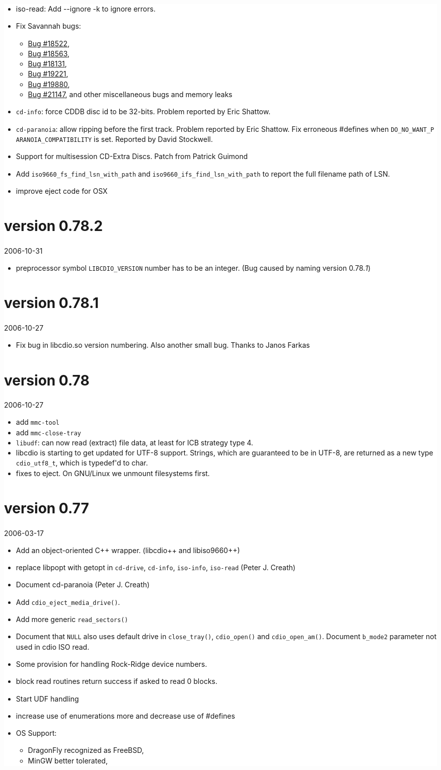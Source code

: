 - iso-read: Add --ignore -k to ignore errors.

- Fix Savannah bugs:
   * [Bug #18522](https://savannah.gnu.org/bugs/index.php?18522),
   * [Bug #18563](https://savannah.gnu.org/bugs/index.php?18563),
   * [Bug #18131](https://savannah.gnu.org/bugs/index.php?18131),
   * [Bug #19221](https://savannah.gnu.org/bugs/index.php?19221),
   * [Bug #19880](https://savannah.gnu.org/bugs/index.php?19880),
   * [Bug #21147](https://savannah.gnu.org/bugs/index.php?21147), and other miscellaneous bugs and memory leaks

- `cd-info`: force CDDB disc id to be 32-bits. Problem reported by Eric Shattow.
- `cd-paranoia`: allow ripping before the first track. Problem reported
               by Eric Shattow. Fix erroneous #defines when `DO_NO_WANT_PARANOIA_COMPATIBILITY` is set. Reported by David Stockwell.
- Support for multisession CD-Extra Discs. Patch from Patrick Guimond

- Add `iso9660_fs_find_lsn_with_path` and `iso9660_ifs_find_lsn_with_path` to report the full filename path of LSN.

- improve eject code for OSX

version 0.78.2
==============
2006-10-31
- preprocessor symbol `LIBCDIO_VERSION` number has to be an integer.
  (Bug caused by naming version 0.78._1_)

version 0.78.1
==============
2006-10-27

- Fix bug in libcdio.so version numbering. Also another small bug.
  Thanks to Janos Farkas

version 0.78
============
2006-10-27
- add `mmc-tool`
- add `mmc-close-tray`
- `libudf`: can now read (extract) file data, at least for ICB strategy
          type 4.
- libcdio is starting to get updated for UTF-8 support. Strings,
  which are guaranteed to be in UTF-8, are returned as a new type
  `cdio_utf8_t`, which is typedef'd to char.
- fixes to eject. On GNU/Linux we unmount filesystems first.

version 0.77
============
2006-03-17

- Add an object-oriented C++ wrapper. (libcdio++ and libiso9660++)

- replace libpopt with getopt in `cd-drive`, `cd-info`, `iso-info`, `iso-read`
  (Peter J. Creath)
- Document cd-paranoia (Peter J. Creath)
- Add `cdio_eject_media_drive()`.
- Add more generic `read_sectors()`
- Document that `NULL` also uses default drive in `close_tray()`, `cdio_open()`
  and `cdio_open_am()`. Document `b_mode2` parameter not used in cdio ISO
  read.
- Some provision for handling Rock-Ridge device numbers.
- block read routines return success if asked to read 0 blocks.
- Start UDF handling
- increase use of enumerations more and decrease use of #defines
- OS Support:
  * DragonFly recognized as FreeBSD,
  * MinGW better tolerated,